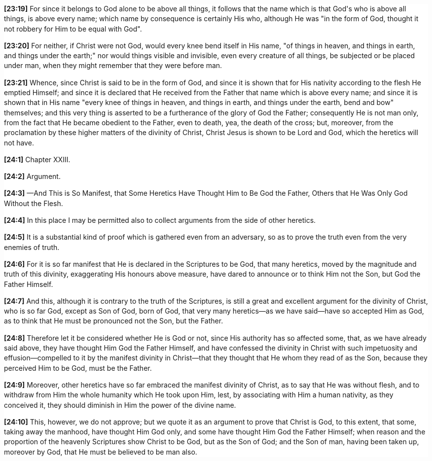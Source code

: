 **[23:19]** For since it belongs to God alone to be above all things, it follows that the name which is that God's who is above all things, is above every name; which name by consequence is certainly His who, although He was "in the form of God, thought it not robbery for Him to be equal with God".

**[23:20]** For neither, if Christ were not God, would every knee bend itself in His name, "of things in heaven, and things in earth, and things under the earth;" nor would things visible and invisible, even every creature of all things, be subjected or be placed under man, when they might remember that they were before man.

**[23:21]** Whence, since Christ is said to be in the form of God, and since it is shown that for His nativity according to the flesh He emptied Himself; and since it is declared that He received from the Father that name which is above every name; and since it is shown that in His name "every knee of things in heaven, and things in earth, and things under the earth, bend and bow" themselves; and this very thing is asserted to be a furtherance of the glory of God the Father; consequently He is not man only, from the fact that He became obedient to the Father, even to death, yea, the death of the cross; but, moreover, from the proclamation by these higher matters of the divinity of Christ, Christ Jesus is shown to be Lord and God, which the heretics will not have.

**[24:1]** Chapter XXIII.

**[24:2]** Argument.

**[24:3]** —And This is So Manifest, that Some Heretics Have Thought Him to Be God the Father, Others that He Was Only God Without the Flesh.

**[24:4]** In this place I may be permitted also to collect arguments from the side of other heretics.

**[24:5]** It is a substantial kind of proof which is gathered even from an adversary, so as to prove the truth even from the very enemies of truth.

**[24:6]** For it is so far manifest that He is declared in the Scriptures to be God, that many heretics, moved by the magnitude and truth of this divinity, exaggerating His honours above measure, have dared to announce or to think Him not the Son, but God the Father Himself.

**[24:7]** And this, although it is contrary to the truth of the Scriptures, is still a great and excellent argument for the divinity of Christ, who is so far God, except as Son of God, born of God, that very many heretics—as we have said—have so accepted Him as God, as to think that He must be pronounced not the Son, but the Father.

**[24:8]** Therefore let it be considered whether He is God or not, since His authority has so affected some, that, as we have already said above, they have thought Him God the Father Himself, and have confessed the divinity in Christ with such impetuosity and effusion—compelled to it by the manifest divinity in Christ—that they thought that He whom they read of as the Son, because they perceived Him to be God, must be the Father.

**[24:9]** Moreover, other heretics have so far embraced the manifest divinity of Christ, as to say that He was without flesh, and to withdraw from Him the whole humanity which He took upon Him, lest, by associating with Him a human nativity, as they conceived it, they should diminish in Him the power of the divine name.

**[24:10]** This, however, we do not approve; but we quote it as an argument to prove that Christ is God, to this extent, that some, taking away the manhood, have thought Him God only, and some have thought Him God the Father Himself; when reason and the proportion of the heavenly Scriptures show Christ to be God, but as the Son of God; and the Son of man, having been taken up, moreover by God, that He must be believed to be man also.
